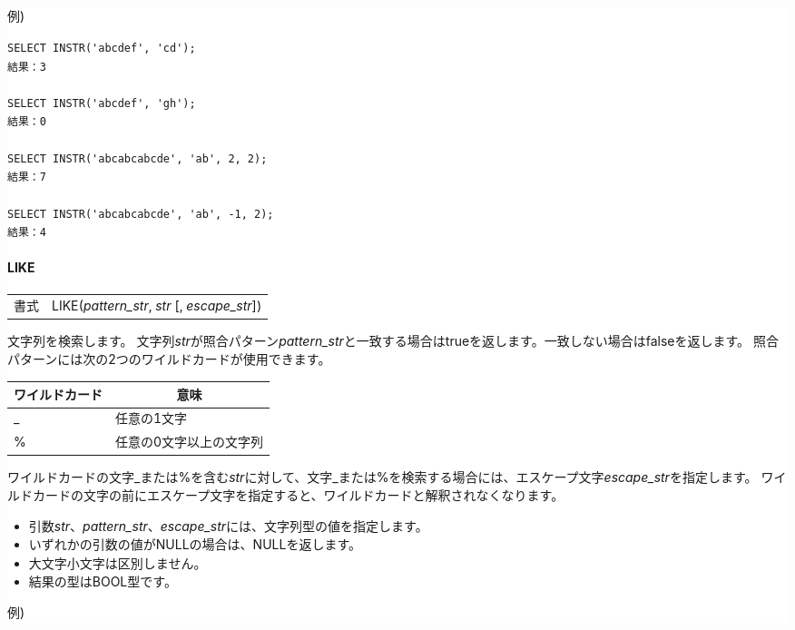 
例)
```example
SELECT INSTR('abcdef', 'cd');
結果：3

SELECT INSTR('abcdef', 'gh');
結果：0

SELECT INSTR('abcabcabcde', 'ab', 2, 2);
結果：7

SELECT INSTR('abcabcabcde', 'ab', -1, 2);
結果：4

```



#### LIKE

|      |      |
|------|-------|
| 書式 | LIKE(*pattern_str*, *str* [, *escape_str*]) |

文字列を検索します。
文字列*str*が照合パターン*pattern_str*と一致する場合はtrueを返します。一致しない場合はfalseを返します。
照合パターンには次の2つのワイルドカードが使用できます。

| ワイルドカード | 意味 |
|------|-----|
| _     | 任意の1文字 |
| %     | 任意の0文字以上の文字列 |

ワイルドカードの文字_または%を含む*str*に対して、文字_または%を検索する場合には、エスケープ文字*escape_str*を指定します。
ワイルドカードの文字の前にエスケープ文字を指定すると、ワイルドカードと解釈されなくなります。

- 引数*str*、*pattern_str*、*escape_str*には、文字列型の値を指定します。
- いずれかの引数の値がNULLの場合は、NULLを返します。
- 大文字小文字は区別しません。
- 結果の型はBOOL型です。

例)
```example
